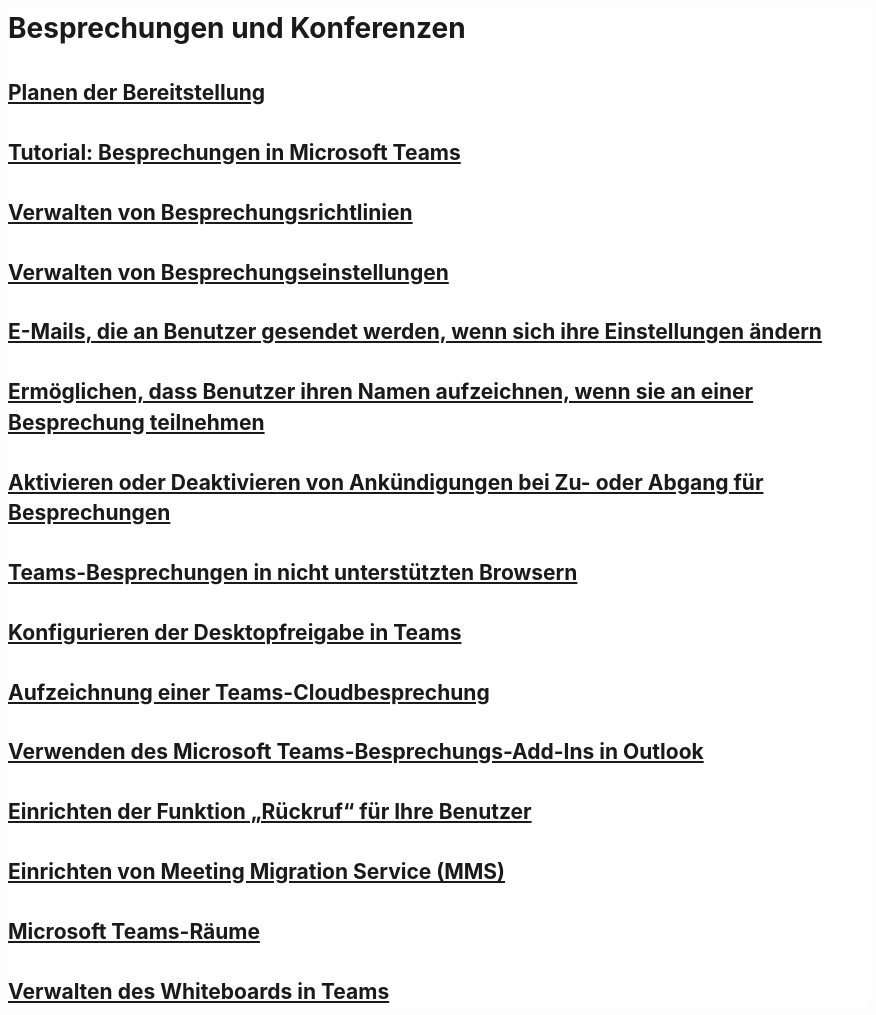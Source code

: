 

# Besprechungen und Konferenzen
## [Planen der Bereitstellung](deploy-meetings-microsoft-teams-landing-page.md)
## [Tutorial: Besprechungen in Microsoft Teams](Tutorial-Meetings-in-Teams.yml)
## [Verwalten von Besprechungsrichtlinien](meeting-policies-in-teams.md)
## [Verwalten von Besprechungseinstellungen](meeting-settings-in-teams.md)
## [E-Mails, die an Benutzer gesendet werden, wenn sich ihre Einstellungen ändern](emails-sent-to-users-when-their-settings-change-in-teams.md) 
## [Ermöglichen, dass Benutzer ihren Namen aufzeichnen, wenn sie an einer Besprechung teilnehmen](enable-users-to-record-their-name-when-they-join-a-meeting-in-teams.md)
## [Aktivieren oder Deaktivieren von Ankündigungen bei Zu- oder Abgang für Besprechungen](turn-on-or-off-entry-and-exit-announcements-for-meetings-in-teams.md)
## [Teams-Besprechungen in nicht unterstützten Browsern](unsupported-browsers.md)
## [Konfigurieren der Desktopfreigabe in Teams](configure-desktop-sharing.md)
## [Aufzeichnung einer Teams-Cloudbesprechung](cloud-recording.md)
## [Verwenden des Microsoft Teams-Besprechungs-Add-Ins in Outlook](teams-add-in-for-outlook.md)
## [Einrichten der Funktion „Rückruf“ für Ihre Benutzer](set-up-the-call-me-feature-for-your-users.md)
## [Einrichten von Meeting Migration Service (MMS)](/SkypeForBusiness/audio-conferencing-in-office-365/setting-up-the-meeting-migration-service-mms?toc=/MicrosoftTeams/toc.json&bc=/microsoftteams/breadcrumb/toc.json)
## [Microsoft Teams-Räume](room-systems/index.md)
## [Verwalten des Whiteboards in Teams](manage-whiteboard.md)
